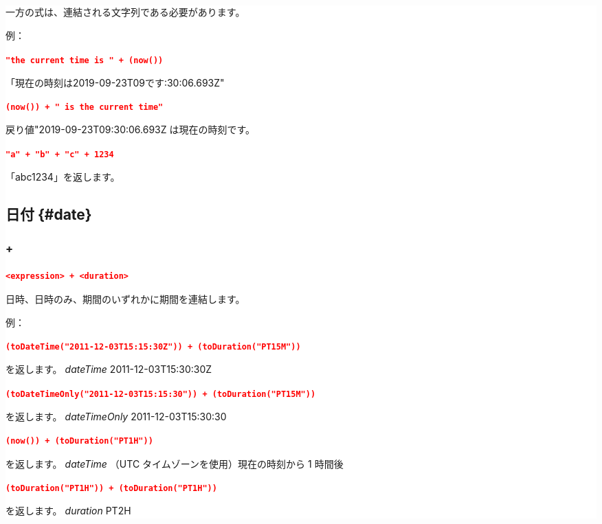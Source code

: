 一方の式は、連結される文字列である必要があります。

例：

```json
"the current time is " + (now())
```

「現在の時刻は2019-09-23T09です:30:06.693Z&quot;

```json
(now()) + " is the current time"
```

戻り値&quot;2019-09-23T09:30:06.693Z は現在の時刻です。

```json
"a" + "b" + "c" + 1234
```

「abc1234」を返します。

## 日付 {#date}

### +

```json
<expression> + <duration>
```

日時、日時のみ、期間のいずれかに期間を連結します。

例：

```json
(toDateTime("2011-12-03T15:15:30Z")) + (toDuration("PT15M"))  
```

を返します。 _dateTime_ 2011-12-03T15:30:30Z

```json
(toDateTimeOnly("2011-12-03T15:15:30")) + (toDuration("PT15M"))
```

を返します。 _dateTimeOnly_ 2011-12-03T15:30:30

```json
(now()) + (toDuration("PT1H"))
```

を返します。 _dateTime_ （UTC タイムゾーンを使用）現在の時刻から 1 時間後

```json
(toDuration("PT1H")) + (toDuration("PT1H"))
```

を返します。 _duration_ PT2H
